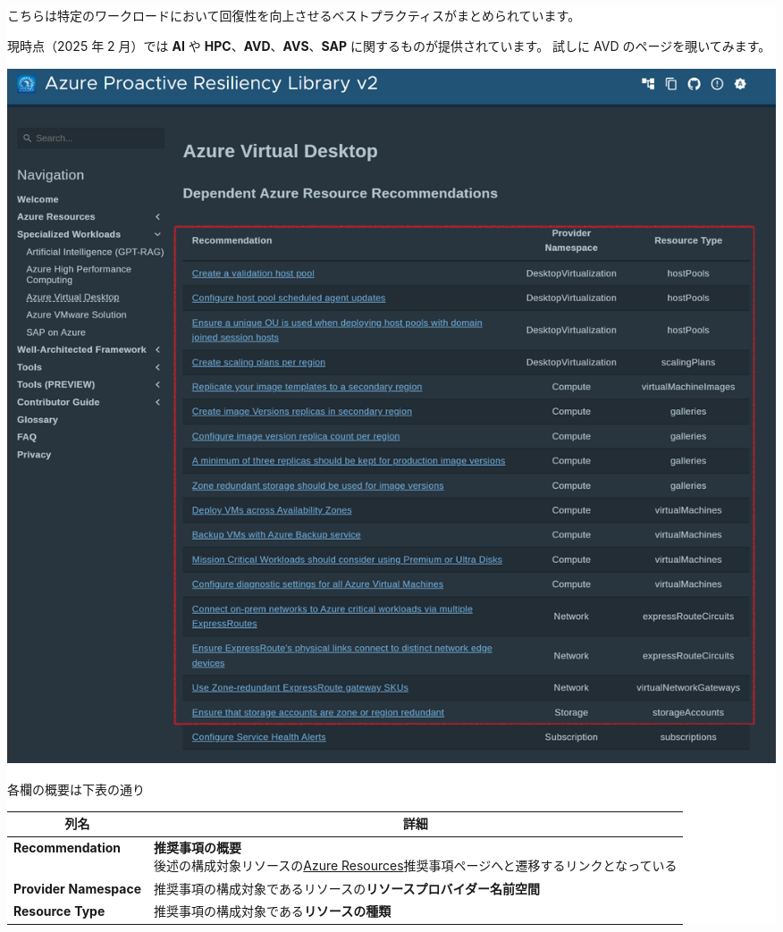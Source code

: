こちらは特定のワークロードにおいて回復性を向上させるベストプラクティスがまとめられています。

現時点（2025 年 2 月）では **AI** や **HPC**、**AVD**、**AVS**、**SAP** に関するものが提供されています。
試しに AVD のページを覗いてみます。

![Specialized Workloads](/images/azure-proactive-resiliency-library/image006.png)

各欄の概要は下表の通り

| 列名                   | 詳細                                                                                                                          |
| ---------------------- | ----------------------------------------------------------------------------------------------------------------------------- |
| **Recommendation**     | **推奨事項の概要**<br>後述の構成対象リソースの[Azure Resources](#azure-resources)推奨事項ページへと遷移するリンクとなっている |
| **Provider Namespace** | 推奨事項の構成対象であるリソースの**リソースプロバイダー名前空間**                                                            |
| **Resource Type**      | 推奨事項の構成対象である**リソースの種類**                                                                                    |
